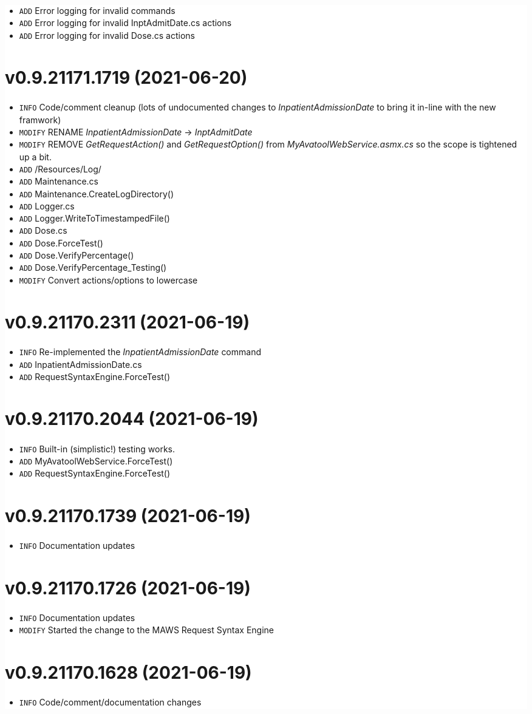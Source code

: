 * `ADD` Error logging for invalid commands
* `ADD` Error logging for invalid InptAdmitDate.cs actions
* `ADD` Error logging for invalid Dose.cs actions

# v0.9.21171.1719 (2021-06-20)

* `INFO` Code/comment cleanup (lots of undocumented changes to *InpatientAdmissionDate* to bring it in-line with the new framwork)
* `MODIFY` RENAME *InpatientAdmissionDate* -> *InptAdmitDate*
* `MODIFY` REMOVE *GetRequestAction()* and *GetRequestOption()* from *MyAvatoolWebService.asmx.cs* so the scope is tightened up a bit.
* `ADD` /Resources/Log/
* `ADD` Maintenance.cs
* `ADD` Maintenance.CreateLogDirectory()
* `ADD` Logger.cs
* `ADD` Logger.WriteToTimestampedFile()
* `ADD` Dose.cs
* `ADD` Dose.ForceTest()
* `ADD` Dose.VerifyPercentage()
* `ADD` Dose.VerifyPercentage_Testing()
* `MODIFY` Convert actions/options to lowercase

# v0.9.21170.2311 (2021-06-19)

* `INFO` Re-implemented the *InpatientAdmissionDate* command
* `ADD` InpatientAdmissionDate.cs
* `ADD` RequestSyntaxEngine.ForceTest()

# v0.9.21170.2044 (2021-06-19)

* `INFO` Built-in (simplistic!) testing works.
* `ADD` MyAvatoolWebService.ForceTest()
* `ADD` RequestSyntaxEngine.ForceTest()

# v0.9.21170.1739 (2021-06-19)

* `INFO` Documentation updates

# v0.9.21170.1726 (2021-06-19)

* `INFO` Documentation updates
* `MODIFY` Started the change to the MAWS Request Syntax Engine

# v0.9.21170.1628 (2021-06-19)

* `INFO` Code/comment/documentation changes
